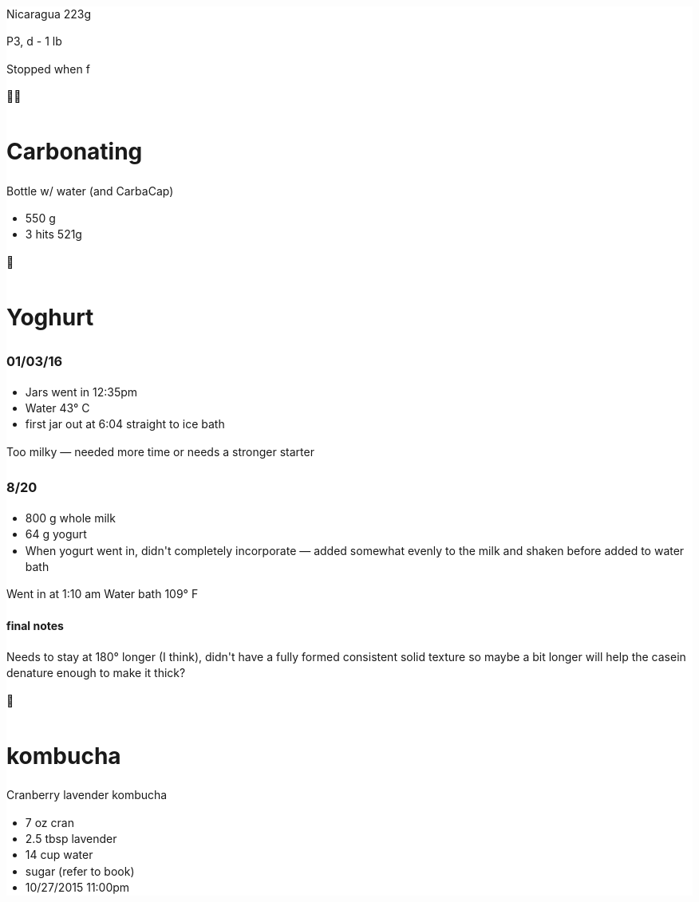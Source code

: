 Nicaragua 
223g

P3, d - 1 lb

Stopped when f

🔬🔬

# Carbonating
Bottle w/ water (and CarbaCap)
* 550 g 
 * 3 hits 521g

🔬 

# Yoghurt

### 01/03/16

* Jars went in 12:35pm
* Water 43° C
* first jar out at 6:04 straight to ice bath 

Too milky — needed more time or needs a stronger starter

### 8/20
- 800 g whole milk
- 64 g yogurt 
- When yogurt went in, didn't completely incorporate — added somewhat evenly to the milk and shaken before added to water bath

Went in at 1:10 am
Water bath 109° F

#### final notes

Needs to stay at 180° longer (I think), didn't have a fully formed consistent solid texture so maybe a bit longer will help the casein denature enough to make it thick? 



🔬

# kombucha

Cranberry lavender kombucha
* 7 oz cran
* 2.5 tbsp lavender 
* 14 cup water 
* sugar (refer to book)
* 10/27/2015 11:00pm
